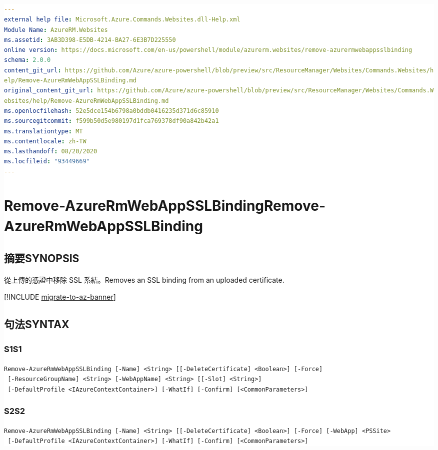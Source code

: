 ```yaml
---
external help file: Microsoft.Azure.Commands.Websites.dll-Help.xml
Module Name: AzureRM.Websites
ms.assetid: 3AB3D398-E5DB-4214-BA27-6E3B7D225550
online version: https://docs.microsoft.com/en-us/powershell/module/azurerm.websites/remove-azurermwebappsslbinding
schema: 2.0.0
content_git_url: https://github.com/Azure/azure-powershell/blob/preview/src/ResourceManager/Websites/Commands.Websites/help/Remove-AzureRmWebAppSSLBinding.md
original_content_git_url: https://github.com/Azure/azure-powershell/blob/preview/src/ResourceManager/Websites/Commands.Websites/help/Remove-AzureRmWebAppSSLBinding.md
ms.openlocfilehash: 52e5dce154b6798a0bddb0416235d371d6c85910
ms.sourcegitcommit: f599b50d5e980197d1fca769378df90a842b42a1
ms.translationtype: MT
ms.contentlocale: zh-TW
ms.lasthandoff: 08/20/2020
ms.locfileid: "93449669"
---
```

# <span data-ttu-id="3e926-101">Remove-AzureRmWebAppSSLBinding</span><span class="sxs-lookup"><span data-stu-id="3e926-101">Remove-AzureRmWebAppSSLBinding</span></span>

## <span data-ttu-id="3e926-102">摘要</span><span class="sxs-lookup"><span data-stu-id="3e926-102">SYNOPSIS</span></span>
<span data-ttu-id="3e926-103">從上傳的憑證中移除 SSL 系結。</span><span class="sxs-lookup"><span data-stu-id="3e926-103">Removes an SSL binding from an uploaded certificate.</span></span>

[!INCLUDE [migrate-to-az-banner](../../includes/migrate-to-az-banner.md)]

## <span data-ttu-id="3e926-104">句法</span><span class="sxs-lookup"><span data-stu-id="3e926-104">SYNTAX</span></span>

### <span data-ttu-id="3e926-105">S1</span><span class="sxs-lookup"><span data-stu-id="3e926-105">S1</span></span>
```
Remove-AzureRmWebAppSSLBinding [-Name] <String> [[-DeleteCertificate] <Boolean>] [-Force]
 [-ResourceGroupName] <String> [-WebAppName] <String> [[-Slot] <String>]
 [-DefaultProfile <IAzureContextContainer>] [-WhatIf] [-Confirm] [<CommonParameters>]
```

### <span data-ttu-id="3e926-106">S2</span><span class="sxs-lookup"><span data-stu-id="3e926-106">S2</span></span>
```
Remove-AzureRmWebAppSSLBinding [-Name] <String> [[-DeleteCertificate] <Boolean>] [-Force] [-WebApp] <PSSite>
 [-DefaultProfile <IAzureContextContainer>] [-WhatIf] [-Confirm] [<CommonParameters>]
```

